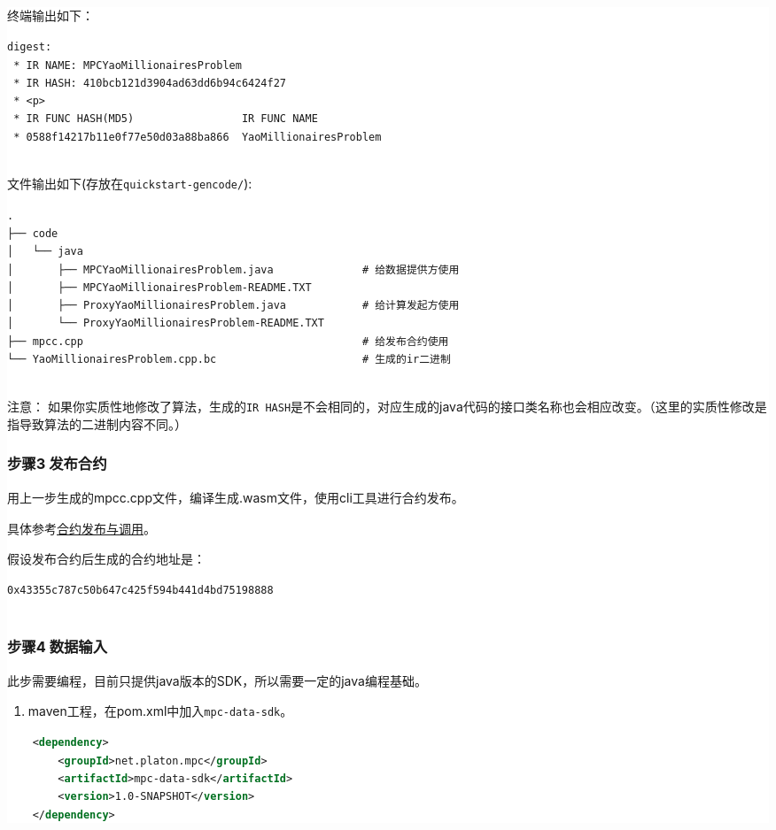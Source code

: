 终端输出如下：


```
digest:
 * IR NAME: MPCYaoMillionairesProblem
 * IR HASH: 410bcb121d3904ad63dd6b94c6424f27
 * <p>
 * IR FUNC HASH(MD5)                 IR FUNC NAME
 * 0588f14217b11e0f77e50d03a88ba866  YaoMillionairesProblem


```

文件输出如下(存放在`quickstart-gencode/`):


```
.
├── code
│   └── java
│       ├── MPCYaoMillionairesProblem.java              # 给数据提供方使用
│       ├── MPCYaoMillionairesProblem-README.TXT
│       ├── ProxyYaoMillionairesProblem.java            # 给计算发起方使用
│       └── ProxyYaoMillionairesProblem-README.TXT
├── mpcc.cpp                                            # 给发布合约使用
└── YaoMillionairesProblem.cpp.bc                       # 生成的ir二进制


```

注意：
如果你实质性地修改了算法，生成的`IR HASH`是不会相同的，对应生成的java代码的接口类名称也会相应改变。（这里的实质性修改是指导致算法的二进制内容不同。）


### 步骤3 发布合约

用上一步生成的mpcc.cpp文件，编译生成.wasm文件，使用cli工具进行合约发布。

具体参考[合约发布与调用](_配置Wasm合约开发环境#%e5%90%88%e7%ba%a6%e5%8f%91%e5%b8%83%e5%8f%8a%e6%b5%8b%e8%af%95)。

假设发布合约后生成的合约地址是：


```
0x43355c787c50b647c425f594b441d4bd75198888


```

### 步骤4 数据输入

此步需要编程，目前只提供java版本的SDK，所以需要一定的java编程基础。

1. maven工程，在pom.xml中加入`mpc-data-sdk`。


```xml
    <dependency>
        <groupId>net.platon.mpc</groupId>
        <artifactId>mpc-data-sdk</artifactId>
        <version>1.0-SNAPSHOT</version>
    </dependency>


```
